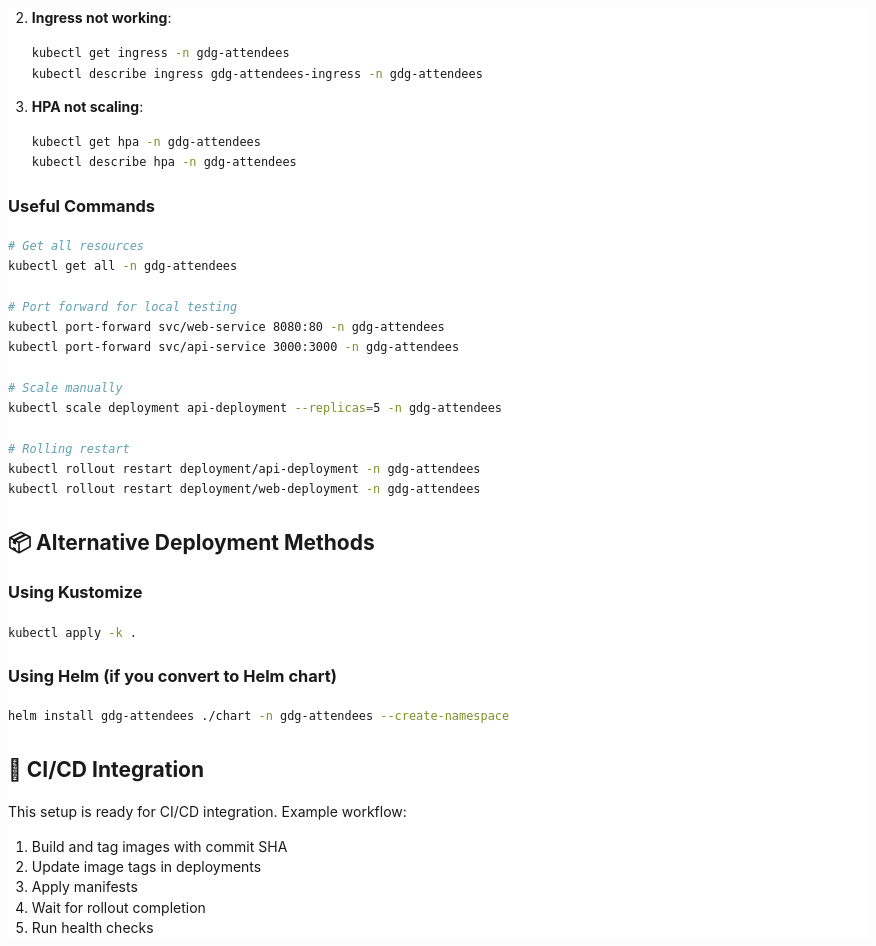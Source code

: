 2. **Ingress not working**:
   ```bash
   kubectl get ingress -n gdg-attendees
   kubectl describe ingress gdg-attendees-ingress -n gdg-attendees
   ```

3. **HPA not scaling**:
   ```bash
   kubectl get hpa -n gdg-attendees
   kubectl describe hpa -n gdg-attendees
   ```

### Useful Commands

```bash
# Get all resources
kubectl get all -n gdg-attendees

# Port forward for local testing
kubectl port-forward svc/web-service 8080:80 -n gdg-attendees
kubectl port-forward svc/api-service 3000:3000 -n gdg-attendees

# Scale manually
kubectl scale deployment api-deployment --replicas=5 -n gdg-attendees

# Rolling restart
kubectl rollout restart deployment/api-deployment -n gdg-attendees
kubectl rollout restart deployment/web-deployment -n gdg-attendees
```

## 📦 Alternative Deployment Methods

### Using Kustomize

```bash
kubectl apply -k .
```

### Using Helm (if you convert to Helm chart)

```bash
helm install gdg-attendees ./chart -n gdg-attendees --create-namespace
```

## 🔄 CI/CD Integration

This setup is ready for CI/CD integration. Example workflow:

1. Build and tag images with commit SHA
2. Update image tags in deployments
3. Apply manifests
4. Wait for rollout completion
5. Run health checks
